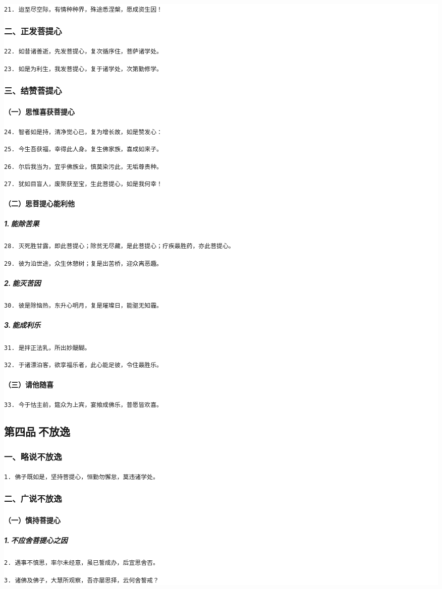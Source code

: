 `21. 迨至尽空际，有情种种界，殊途悉涅槃，愿成资生因！`

### 二、正发菩提心

`22. 如昔诸善逝，先发菩提心，复次循序住，菩萨诸学处。`

`23. 如是为利生，我发菩提心，复于诸学处，次第勤修学。`

### 三、结赞菩提心

#### （一）思惟喜获菩提心

`24. 智者如是持，清净觉心已，复为增长故，如是赞发心：`

`25. 今生吾获福，幸得此人身。复生佛家族，喜成如来子。`

`26. 尔后我当为，宜乎佛族业，慎莫染污此，无垢尊贵种。`

`27. 犹如目盲人，废聚获至宝，生此菩提心，如是我何幸！`

#### （二）思菩提心能利他

##### 1. 能除苦果

`28. 灭死胜甘露，即此菩提心；除贫无尽藏，是此菩提心；疗疾最胜药，亦此菩提心。`

`29. 彼为泊世途，众生休憩树；复是出苦桥，迎众离恶趣。`

##### 2. 能灭苦因

`30. 彼是除恼热，东升心明月，复是璀璨日，能驱无知霾。`

##### 3. 能成利乐

`31. 是拌正法乳，所出妙醍醐。`

`32. 于诸漂泊客，欲享福乐者，此心能足彼，令住最胜乐。`

#### （三）请他随喜

`33. 今于怙主前，筵众为上宾，宴飨成佛乐，普愿皆欢喜。`

## 第四品 不放逸

### 一、略说不放逸

`1. 佛子既如是，坚持菩提心，恒勤勿懈怠，莫违诸学处。`

### 二、广说不放逸

#### （一）慎持菩提心

##### 1. 不应舍菩提心之因

`2. 遇事不慎思，率尔未经意，虽已誓成办，后宜思舍否。`

`3. 诸佛及佛子，大慧所观察，吾亦屡思择，云何舍誓戒？`
